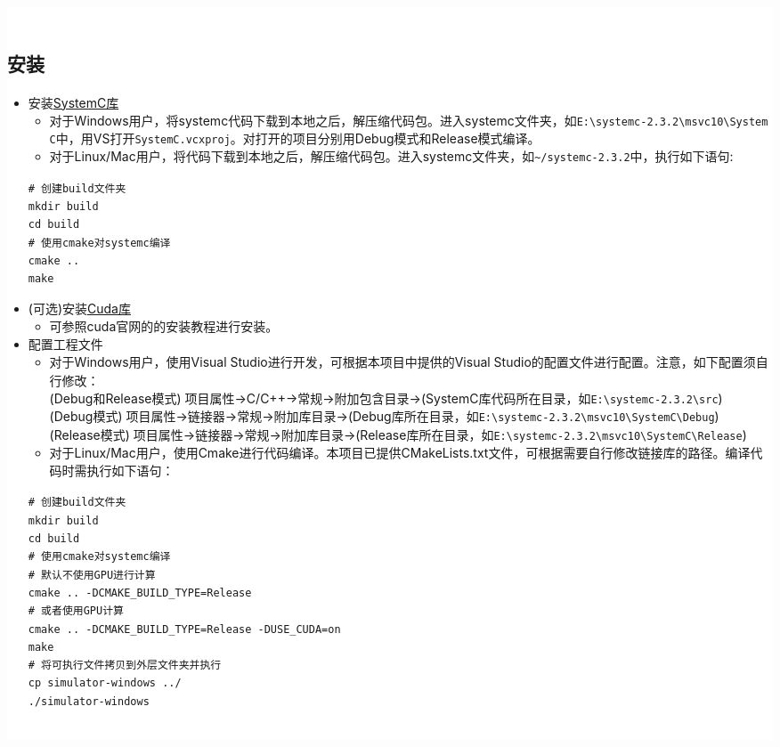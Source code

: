 &nbsp;
&nbsp;

## 安装
- 安装[SystemC库](http://www.accellera.org/downloads/standards/systemc)
	* 对于Windows用户，将systemc代码下载到本地之后，解压缩代码包。进入systemc文件夹，如`E:\systemc-2.3.2\msvc10\SystemC`中，用VS打开`SystemC.vcxproj`。对打开的项目分别用Debug模式和Release模式编译。
	* 对于Linux/Mac用户，将代码下载到本地之后，解压缩代码包。进入systemc文件夹，如`~/systemc-2.3.2`中，执行如下语句: 
	```Shell
	# 创建build文件夹
	mkdir build
	cd build
	# 使用cmake对systemc编译
	cmake ..
	make
	```
- (可选)安装[Cuda库](https://developer.nvidia.com/cuda-downloads)
	* 可参照cuda官网的的安装教程进行安装。
- 配置工程文件
	* 对于Windows用户，使用Visual Studio进行开发，可根据本项目中提供的Visual Studio的配置文件进行配置。注意，如下配置须自行修改：<br>
	(Debug和Release模式) 项目属性→C/C++→常规→附加包含目录→(SystemC库代码所在目录，如`E:\systemc-2.3.2\src`)<br>
	(Debug模式) 项目属性→链接器→常规→附加库目录→(Debug库所在目录，如`E:\systemc-2.3.2\msvc10\SystemC\Debug`)<br>
	(Release模式) 项目属性→链接器→常规→附加库目录→(Release库所在目录，如`E:\systemc-2.3.2\msvc10\SystemC\Release`)<br>
	* 对于Linux/Mac用户，使用Cmake进行代码编译。本项目已提供CMakeLists.txt文件，可根据需要自行修改链接库的路径。编译代码时需执行如下语句：
	```Shell
	# 创建build文件夹
	mkdir build
	cd build
	# 使用cmake对systemc编译
	# 默认不使用GPU进行计算
	cmake .. -DCMAKE_BUILD_TYPE=Release
	# 或者使用GPU计算
	cmake .. -DCMAKE_BUILD_TYPE=Release -DUSE_CUDA=on 
	make
	# 将可执行文件拷贝到外层文件夹并执行
	cp simulator-windows ../
	./simulator-windows
	```

&nbsp;
